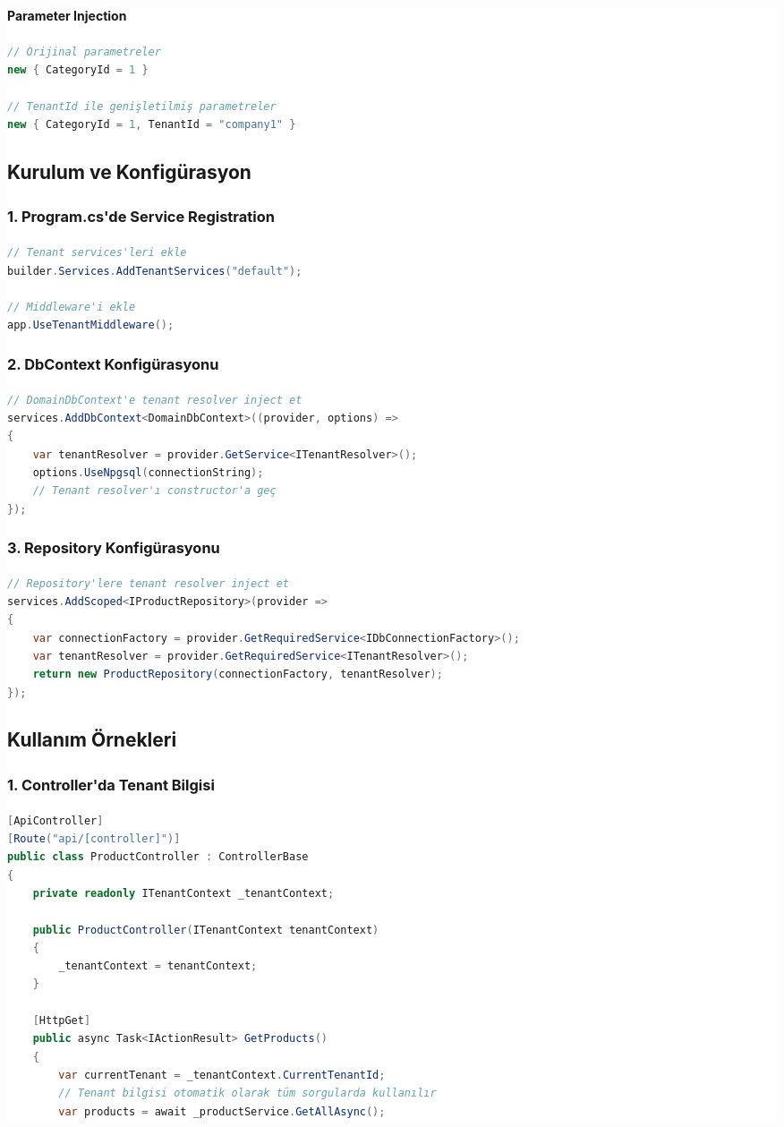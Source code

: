 #### Parameter Injection
```csharp
// Orijinal parametreler
new { CategoryId = 1 }

// TenantId ile genişletilmiş parametreler
new { CategoryId = 1, TenantId = "company1" }
```

## Kurulum ve Konfigürasyon

### 1. Program.cs'de Service Registration
```csharp
// Tenant services'leri ekle
builder.Services.AddTenantServices("default");

// Middleware'i ekle
app.UseTenantMiddleware();
```

### 2. DbContext Konfigürasyonu
```csharp
// DomainDbContext'e tenant resolver inject et
services.AddDbContext<DomainDbContext>((provider, options) =>
{
    var tenantResolver = provider.GetService<ITenantResolver>();
    options.UseNpgsql(connectionString);
    // Tenant resolver'ı constructor'a geç
});
```

### 3. Repository Konfigürasyonu
```csharp
// Repository'lere tenant resolver inject et
services.AddScoped<IProductRepository>(provider =>
{
    var connectionFactory = provider.GetRequiredService<IDbConnectionFactory>();
    var tenantResolver = provider.GetRequiredService<ITenantResolver>();
    return new ProductRepository(connectionFactory, tenantResolver);
});
```

## Kullanım Örnekleri

### 1. Controller'da Tenant Bilgisi
```csharp
[ApiController]
[Route("api/[controller]")]
public class ProductController : ControllerBase
{
    private readonly ITenantContext _tenantContext;
    
    public ProductController(ITenantContext tenantContext)
    {
        _tenantContext = tenantContext;
    }
    
    [HttpGet]
    public async Task<IActionResult> GetProducts()
    {
        var currentTenant = _tenantContext.CurrentTenantId;
        // Tenant bilgisi otomatik olarak tüm sorgularda kullanılır
        var products = await _productService.GetAllAsync();
```